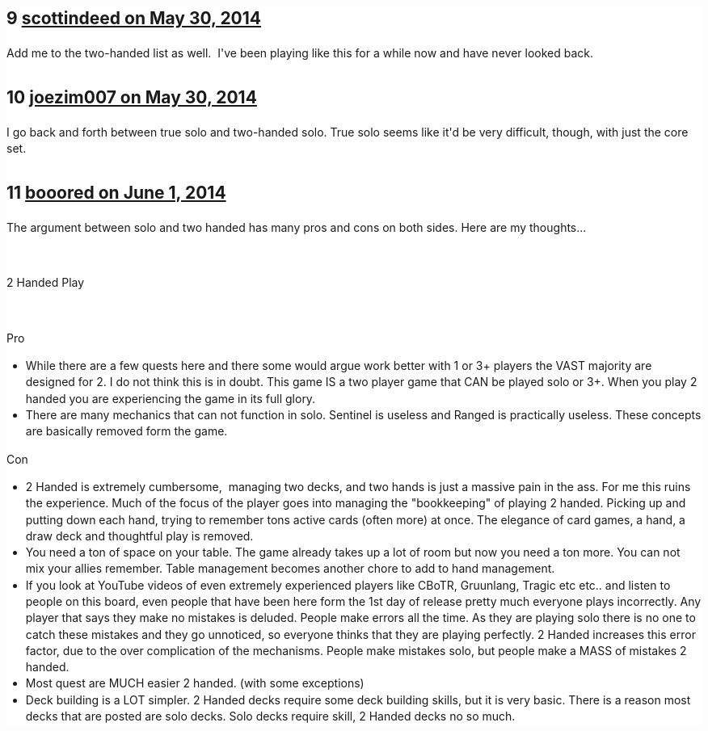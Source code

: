 ## 9 [scottindeed on May 30, 2014](https://community.fantasyflightgames.com/topic/107344-new-player-doubts-about-solo-play/?do=findComment&comment=1103094)

Add me to the two-handed list as well.  I've been playing like this for a while now and have never looked back.

## 10 [joezim007 on May 30, 2014](https://community.fantasyflightgames.com/topic/107344-new-player-doubts-about-solo-play/?do=findComment&comment=1103442)

I go back and forth between true solo and two-handed solo. True solo seems like it'd be very difficult, though, with just the core set.

## 11 [booored on June 1, 2014](https://community.fantasyflightgames.com/topic/107344-new-player-doubts-about-solo-play/?do=findComment&comment=1104371)

The argument between solo and two handed has many pros and cons on both sides. Here are my thoughts...

 

2 Handed Play

 

Pro

 * While there are a few quests here and there some would argue work better with 1 or 3+ players the VAST majority are designed for 2. I do not think this is in doubt. This game IS a two player game that CAN be played solo or 3+. When you play 2 handed you are experiencing the game in its full glory.
 * There are many mechanics that can not function in solo. Sentinel is useless and Ranged is practically useless. These concepts are basically removed form the game.

Con

 * 2 Handed is extremely cumbersome,  managing two decks, and two hands is just a massive pain in the ass. For me this ruins the experience. Much of the focus of the player goes into managing the "bookkeeping" of playing 2 handed. Picking up and putting down each hand, trying to remember tons active cards (often more) at once. The elegance of card games, a hand, a draw deck and thoughtful play is removed.
 * You need a ton of space on your table. The game already takes up a lot of room but now you need a ton more. You can not mix your allies remember. Table management becomes another chore to add to hand management.
 * If you look at YouTube videos of even extremely experienced players like CBoTR, Gruunlang, Tragic etc etc.. and listen to people on this board, even people that have been here form the 1st day of release pretty much everyone plays incorrectly. Any player that says they make no mistakes is deluded. People make errors all the time. As they are playing solo there is no one to catch these mistakes and they go unnoticed, so everyone thinks that they are playing perfectly. 2 Handed increases this error factor, due to the over complication of the mechanisms. People make mistakes solo, but people make a MASS of mistakes 2 handed.
 * Most quest are MUCH easier 2 handed. (with some exceptions)
 * Deck building is a LOT simpler. 2 Handed decks require some deck building skills, but it is very basic. There is a reason most decks that are posted are solo decks. Solo decks require skill, 2 Handed decks no so much.
